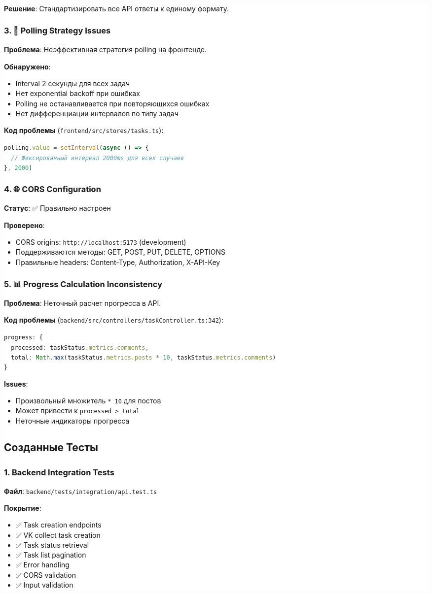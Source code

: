 **Решение**: Стандартизировать все API ответы к единому формату.

### 3. 🔄 Polling Strategy Issues

**Проблема**: Неэффективная стратегия polling на фронтенде.

**Обнаружено**:
- Interval 2 секунды для всех задач
- Нет exponential backoff при ошибках
- Polling не останавливается при повторяющихся ошибках
- Нет дифференциации интервалов по типу задач

**Код проблемы** (`frontend/src/stores/tasks.ts`):
```javascript
polling.value = setInterval(async () => {
  // Фиксированный интервал 2000ms для всех случаев
}, 2000)
```

### 4. 🌐 CORS Configuration

**Статус**: ✅ Правильно настроен

**Проверено**:
- CORS origins: `http://localhost:5173` (development)
- Поддерживаются методы: GET, POST, PUT, DELETE, OPTIONS
- Правильные headers: Content-Type, Authorization, X-API-Key

### 5. 📊 Progress Calculation Inconsistency

**Проблема**: Неточный расчет прогресса в API.

**Код проблемы** (`backend/src/controllers/taskController.ts:342`):
```typescript
progress: {
  processed: taskStatus.metrics.comments,
  total: Math.max(taskStatus.metrics.posts * 10, taskStatus.metrics.comments)
}
```

**Issues**:
- Произвольный множитель `* 10` для постов
- Может привести к `processed > total`
- Неточные индикаторы прогресса

## Созданные Тесты

### 1. Backend Integration Tests

**Файл**: `backend/tests/integration/api.test.ts`

**Покрытие**:
- ✅ Task creation endpoints
- ✅ VK collect task creation
- ✅ Task status retrieval
- ✅ Task list pagination
- ✅ Error handling
- ✅ CORS validation
- ✅ Input validation
